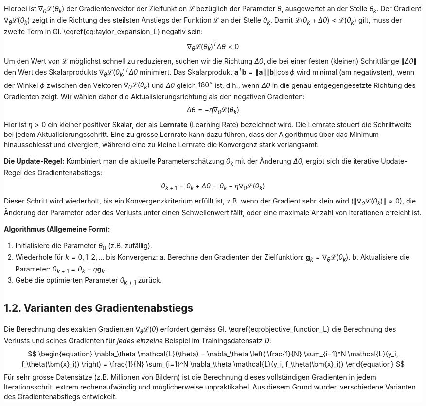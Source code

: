 Hierbei ist $\nabla_\theta \mathcal{L}(\theta_k)$ der Gradientenvektor der Zielfunktion $\mathcal{L}$ bezüglich der Parameter $\theta$, ausgewertet an der Stelle $\theta_k$. Der Gradient $\nabla_\theta \mathcal{L}(\theta_k)$ zeigt in die Richtung des steilsten Anstiegs der Funktion $\mathcal{L}$ an der Stelle $\theta_k$. Damit $\mathcal{L}(\theta_k + \Delta \theta) < \mathcal{L}(\theta_k)$ gilt, muss der zweite Term in Gl. \eqref{eq:taylor_expansion_L} negativ sein:
$$
\begin{equation}
	\nabla_\theta \mathcal{L}(\theta_k)^T \Delta \theta < 0
\end{equation}
$$
Um den Wert von $\mathcal{L}$ möglichst schnell zu reduzieren, suchen wir die Richtung $\Delta \theta$, die bei einer festen (kleinen) Schrittlänge $\|\Delta \theta\|$ den Wert des Skalarprodukts $\nabla_\theta \mathcal{L}(\theta_k)^T \Delta \theta$ minimiert. Das Skalarprodukt $\bm{a}^T \bm{b} = \|\bm{a}\| \|\bm{b}\| \cos \phi$ wird minimal (am negativsten), wenn der Winkel $\phi$ zwischen den Vektoren $\nabla_\theta \mathcal{L}(\theta_k)$ und $\Delta \theta$ gleich $180^\circ$ ist, d.h., wenn $\Delta \theta$ in die genau entgegengesetzte Richtung des Gradienten zeigt. Wir wählen daher die Aktualisierungsrichtung als den negativen Gradienten:
$$
\begin{equation}
	\Delta \theta = - \eta \nabla_\theta \mathcal{L}(\theta_k)
\end{equation}
$$
Hier ist $\eta > 0$ ein kleiner positiver Skalar, der als **Lernrate** (Learning Rate) bezeichnet wird. Die Lernrate steuert die Schrittweite bei jedem Aktualisierungsschritt. Eine zu grosse Lernrate kann dazu führen, dass der Algorithmus über das Minimum hinausschiesst und divergiert, während eine zu kleine Lernrate die Konvergenz stark verlangsamt.

**Die Update-Regel:**
Kombiniert man die aktuelle Parameterschätzung $\theta_k$ mit der Änderung $\Delta \theta$, ergibt sich die iterative Update-Regel des Gradientenabstiegs:
$$
\begin{equation}
	\theta_{k+1} = \theta_k + \Delta \theta = \theta_k - \eta \nabla_\theta \mathcal{L}(\theta_k)
\end{equation}
$$
Dieser Schritt wird wiederholt, bis ein Konvergenzkriterium erfüllt ist, z.B. wenn der Gradient sehr klein wird ($\|\nabla_\theta \mathcal{L}(\theta_k)\| \approx 0$), die Änderung der Parameter oder des Verlusts unter einen Schwellenwert fällt, oder eine maximale Anzahl von Iterationen erreicht ist.

**Algorithmus (Allgemeine Form):**
1. Initialisiere die Parameter $\theta_0$ (z.B. zufällig).
2. Wiederhole für $k = 0, 1, 2, \dots$ bis Konvergenz:
   a. Berechne den Gradienten der Zielfunktion: $\bm{g}_k = \nabla_\theta \mathcal{L}(\theta_k)$.
   b. Aktualisiere die Parameter: $\theta_{k+1} = \theta_k - \eta \bm{g}_k$.
3. Gebe die optimierten Parameter $\theta_{k+1}$ zurück.

## 1.2. Varianten des Gradientenabstiegs

Die Berechnung des exakten Gradienten $\nabla_\theta \mathcal{L}(\theta)$ erfordert gemäss Gl. \eqref{eq:objective_function_L} die Berechnung des Verlusts und seines Gradienten für *jedes einzelne* Beispiel im Trainingsdatensatz $D$:
$$
\begin{equation}
	\nabla_\theta \mathcal{L}(\theta) = \nabla_\theta \left( \frac{1}{N} \sum_{i=1}^N \mathcal{L}(y_i, f_\theta(\bm{x}_i)) \right) = \frac{1}{N} \sum_{i=1}^N \nabla_\theta \mathcal{L}(y_i, f_\theta(\bm{x}_i))	
\end{equation}
$$
Für sehr grosse Datensätze (z.B. Millionen von Bildern) ist die Berechnung dieses vollständigen Gradienten in jedem Iterationsschritt extrem rechenaufwändig und möglicherweise unpraktikabel. Aus diesem Grund wurden verschiedene Varianten des Gradientenabstiegs entwickelt.
